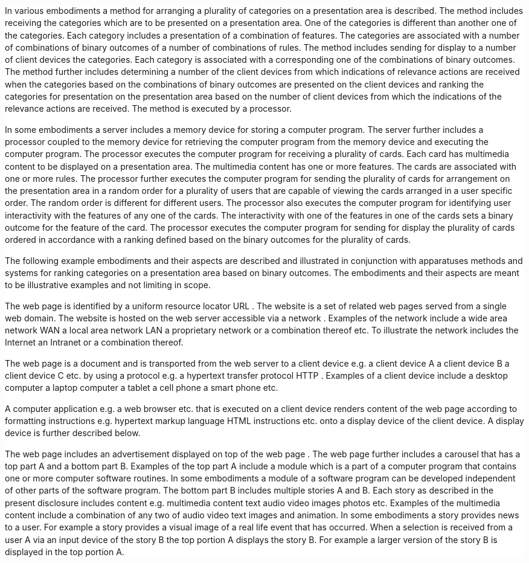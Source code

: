 In various embodiments a method for arranging a plurality of categories on a presentation area is described. The method includes receiving the categories which are to be presented on a presentation area. One of the categories is different than another one of the categories. Each category includes a presentation of a combination of features. The categories are associated with a number of combinations of binary outcomes of a number of combinations of rules. The method includes sending for display to a number of client devices the categories. Each category is associated with a corresponding one of the combinations of binary outcomes. The method further includes determining a number of the client devices from which indications of relevance actions are received when the categories based on the combinations of binary outcomes are presented on the client devices and ranking the categories for presentation on the presentation area based on the number of client devices from which the indications of the relevance actions are received. The method is executed by a processor.

In some embodiments a server includes a memory device for storing a computer program. The server further includes a processor coupled to the memory device for retrieving the computer program from the memory device and executing the computer program. The processor executes the computer program for receiving a plurality of cards. Each card has multimedia content to be displayed on a presentation area. The multimedia content has one or more features. The cards are associated with one or more rules. The processor further executes the computer program for sending the plurality of cards for arrangement on the presentation area in a random order for a plurality of users that are capable of viewing the cards arranged in a user specific order. The random order is different for different users. The processor also executes the computer program for identifying user interactivity with the features of any one of the cards. The interactivity with one of the features in one of the cards sets a binary outcome for the feature of the card. The processor executes the computer program for sending for display the plurality of cards ordered in accordance with a ranking defined based on the binary outcomes for the plurality of cards.

The following example embodiments and their aspects are described and illustrated in conjunction with apparatuses methods and systems for ranking categories on a presentation area based on binary outcomes. The embodiments and their aspects are meant to be illustrative examples and not limiting in scope.

The web page is identified by a uniform resource locator URL . The website is a set of related web pages served from a single web domain. The website is hosted on the web server accessible via a network . Examples of the network include a wide area network WAN a local area network LAN a proprietary network or a combination thereof etc. To illustrate the network includes the Internet an Intranet or a combination thereof.

The web page is a document and is transported from the web server to a client device e.g. a client device A a client device B a client device C etc. by using a protocol e.g. a hypertext transfer protocol HTTP . Examples of a client device include a desktop computer a laptop computer a tablet a cell phone a smart phone etc.

A computer application e.g. a web browser etc. that is executed on a client device renders content of the web page according to formatting instructions e.g. hypertext markup language HTML instructions etc. onto a display device of the client device. A display device is further described below.

The web page includes an advertisement displayed on top of the web page . The web page further includes a carousel that has a top part A and a bottom part B. Examples of the top part A include a module which is a part of a computer program that contains one or more computer software routines. In some embodiments a module of a software program can be developed independent of other parts of the software program. The bottom part B includes multiple stories A and B. Each story as described in the present disclosure includes content e.g. multimedia content text audio video images photos etc. Examples of the multimedia content include a combination of any two of audio video text images and animation. In some embodiments a story provides news to a user. For example a story provides a visual image of a real life event that has occurred. When a selection is received from a user A via an input device of the story B the top portion A displays the story B. For example a larger version of the story B is displayed in the top portion A.
